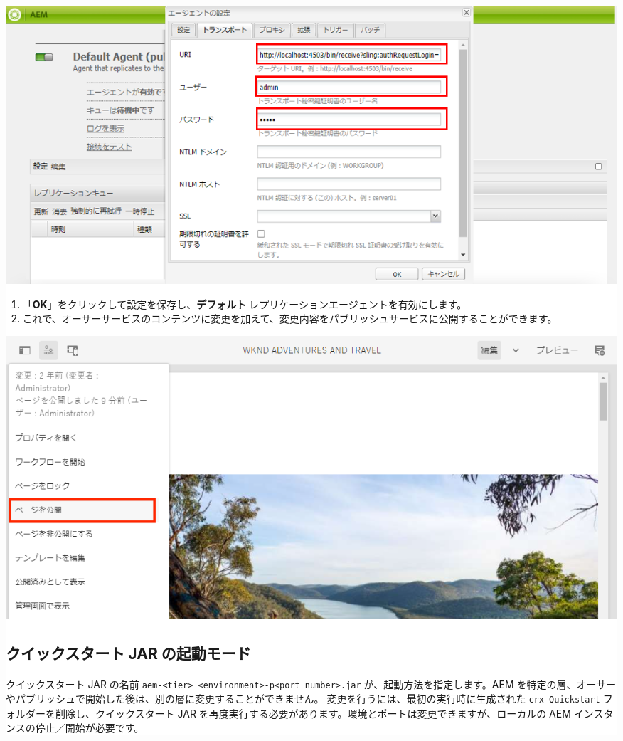    ![レプリケーションエージェントの設定 - トランスポート](assets/aem-runtime/transport-config.png)

1. 「**OK**」をクリックして設定を保存し、**デフォルト** レプリケーションエージェントを有効にします。
1. これで、オーサーサービスのコンテンツに変更を加えて、変更内容をパブリッシュサービスに公開することができます。

![ページを公開](assets/aem-runtime/publish-page-changes.png)

## クイックスタート JAR の起動モード

クイックスタート JAR の名前 `aem-<tier>_<environment>-p<port number>.jar` が、起動方法を指定します。AEM を特定の層、オーサーやパブリッシュで開始した後は、別の層に変更することができません。 変更を行うには、最初の実行時に生成された `crx-Quickstart` フォルダーを削除し、クイックスタート JAR を再度実行する必要があります。環境とポートは変更できますが、ローカルの AEM インスタンスの停止／開始が必要です。
